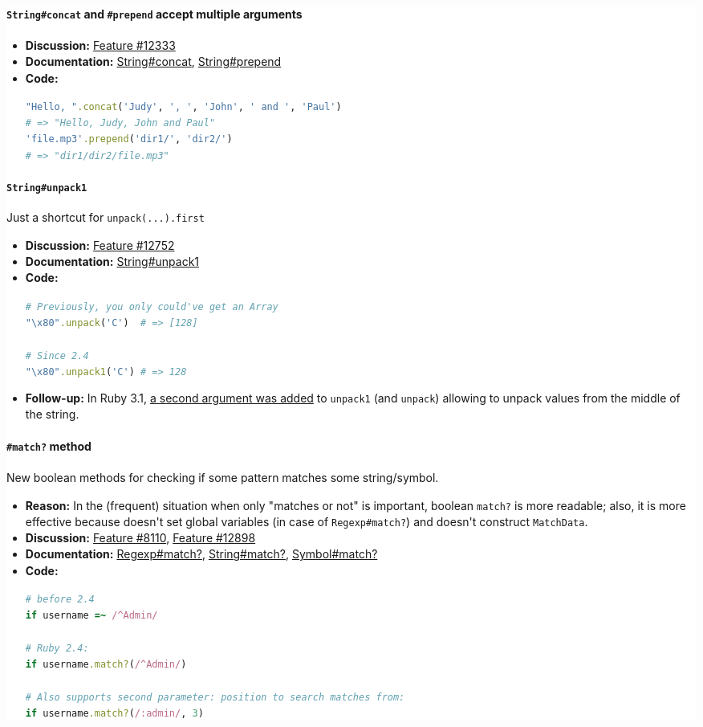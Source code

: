 #### `String#concat` and `#prepend` accept multiple arguments

* **Discussion:** [Feature #12333](https://bugs.ruby-lang.org/issues/12333)
* **Documentation:** [String#concat](https://ruby-doc.org/core-2.4.0/String.html#method-i-concat), [String#prepend](https://ruby-doc.org/core-2.4.0/String.html#method-i-prepend)
* **Code:**
  ```ruby
  "Hello, ".concat('Judy', ', ', 'John', ' and ', 'Paul')
  # => "Hello, Judy, John and Paul"
  'file.mp3'.prepend('dir1/', 'dir2/')
  # => "dir1/dir2/file.mp3"
  ```

#### `String#unpack1`

Just a shortcut for `unpack(...).first`

* **Discussion:** [Feature #12752](https://bugs.ruby-lang.org/issues/12752)
* **Documentation:** [String#unpack1](https://ruby-doc.org/core-2.4.0/String.html#method-i-unpack1)
* **Code:**
  ```ruby
  # Previously, you only could've get an Array
  "\x80".unpack('C')  # => [128]

  # Since 2.4
  "\x80".unpack1('C') # => 128
  ```
* **Follow-up:** In Ruby 3.1, [a second argument was added](3.1.html#stringunpack-and-unpack1-offset-argument) to `unpack1` (and `unpack`) allowing to unpack values from the middle of the string.

#### `#match?` method

New boolean methods for checking if some pattern matches some string/symbol.

* **Reason:** In the (frequent) situation when only "matches or not" is important, boolean `match?` is more readable; also, it is more effective because doesn't set global variables (in case of `Regexp#match?`) and doesn't construct `MatchData`.
* **Discussion:** [Feature #8110](https://bugs.ruby-lang.org/issues/8110), [Feature #12898](https://bugs.ruby-lang.org/issues/12898)
* **Documentation:** [Regexp#match?](https://ruby-doc.org/core-2.4.0/Regexp.html#method-i-match-3F), [String#match?](https://ruby-doc.org/core-2.4.0/String.html#method-i-match-3F), [Symbol#match?](https://ruby-doc.org/core-2.4.0/Symbol.html#method-i-match-3F)
* **Code:**
  ```ruby
  # before 2.4
  if username =~ /^Admin/

  # Ruby 2.4:
  if username.match?(/^Admin/)

  # Also supports second parameter: position to search matches from:
  if username.match?(/:admin/, 3)
  ```
